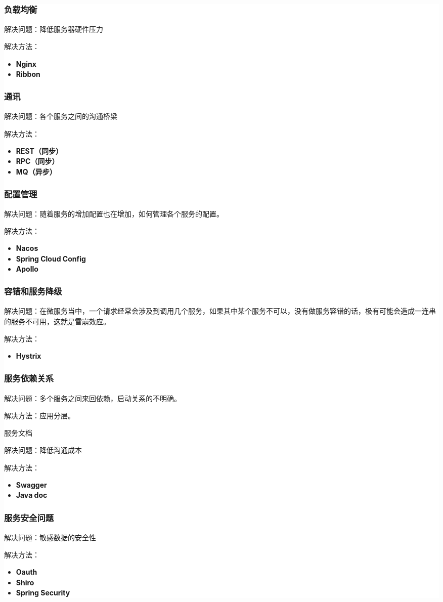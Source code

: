 ### 负载均衡

解决问题：降低服务器硬件压力

解决方法：

- **Nginx**
- **Ribbon**

### 通讯

解决问题：各个服务之间的沟通桥梁

解决方法：

- **REST（同步）**
- **RPC（同步）**
- **MQ（异步）**

### 配置管理

解决问题：随着服务的增加配置也在增加，如何管理各个服务的配置。

解决方法：

- **Nacos**
- **Spring Cloud Config**
- **Apollo**

### 容错和服务降级

解决问题：在微服务当中，一个请求经常会涉及到调用几个服务，如果其中某个服务不可以，没有做服务容错的话，极有可能会造成一连串的服务不可用，这就是雪崩效应。

解决方法：

- **Hystrix**

### 服务依赖关系

解决问题：多个服务之间来回依赖，启动关系的不明确。

解决方法：应用分层。

服务文档

解决问题：降低沟通成本

解决方法：

- **Swagger**
- **Java doc**

### 服务安全问题

解决问题：敏感数据的安全性

解决方法：

- **Oauth**
- **Shiro**
- **Spring Security**
